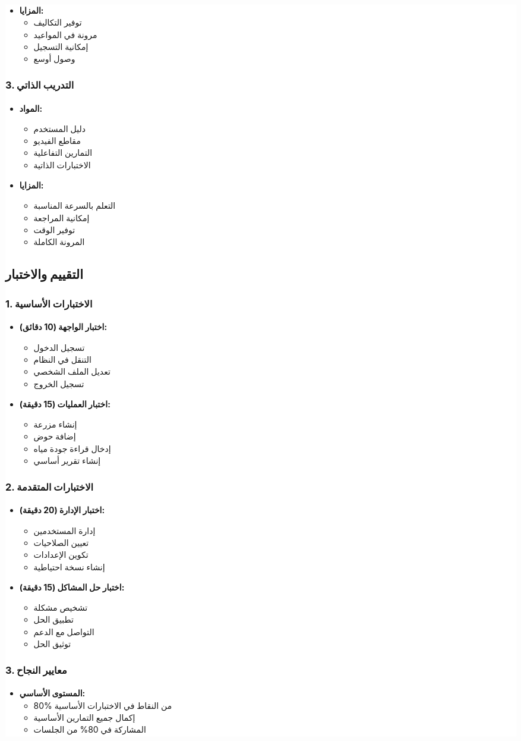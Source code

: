 - **المزايا:**
  - توفير التكاليف
  - مرونة في المواعيد
  - إمكانية التسجيل
  - وصول أوسع

### 3. التدريب الذاتي
- **المواد:**
  - دليل المستخدم
  - مقاطع الفيديو
  - التمارين التفاعلية
  - الاختبارات الذاتية

- **المزايا:**
  - التعلم بالسرعة المناسبة
  - إمكانية المراجعة
  - توفير الوقت
  - المرونة الكاملة

## التقييم والاختبار

### 1. الاختبارات الأساسية
- **اختبار الواجهة (10 دقائق):**
  - تسجيل الدخول
  - التنقل في النظام
  - تعديل الملف الشخصي
  - تسجيل الخروج

- **اختبار العمليات (15 دقيقة):**
  - إنشاء مزرعة
  - إضافة حوض
  - إدخال قراءة جودة مياه
  - إنشاء تقرير أساسي

### 2. الاختبارات المتقدمة
- **اختبار الإدارة (20 دقيقة):**
  - إدارة المستخدمين
  - تعيين الصلاحيات
  - تكوين الإعدادات
  - إنشاء نسخة احتياطية

- **اختبار حل المشاكل (15 دقيقة):**
  - تشخيص مشكلة
  - تطبيق الحل
  - التواصل مع الدعم
  - توثيق الحل

### 3. معايير النجاح
- **المستوى الأساسي:**
  - 80% من النقاط في الاختبارات الأساسية
  - إكمال جميع التمارين الأساسية
  - المشاركة في 80% من الجلسات
